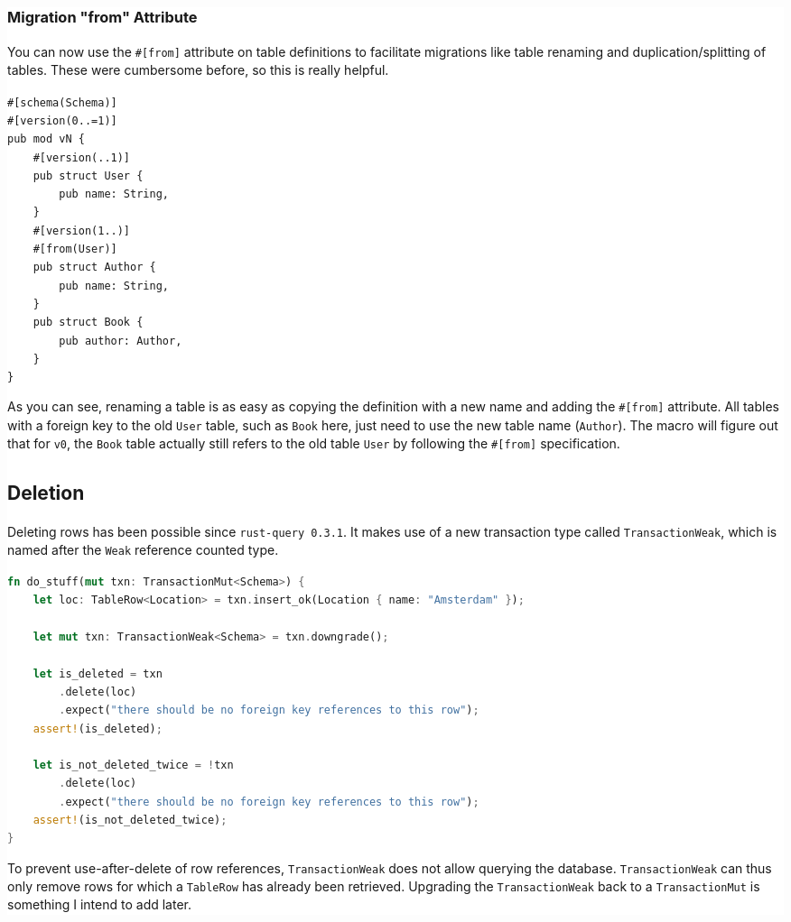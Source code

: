 ### Migration "from" Attribute
You can now use the `#[from]` attribute on table definitions to facilitate migrations like table renaming and duplication/splitting of tables. These were cumbersome before, so this is really helpful.
```rust,hl_lines=4 8-12 14
#[schema(Schema)]
#[version(0..=1)]
pub mod vN {
    #[version(..1)]
    pub struct User {
        pub name: String,
    }
    #[version(1..)]
    #[from(User)]
    pub struct Author {
        pub name: String,
    }
    pub struct Book {
        pub author: Author,
    }
}
```
As you can see, renaming a table is as easy as copying the definition with a new name and adding the `#[from]` attribute. All tables with a foreign key to the old `User` table, such as `Book` here, just need to use the new table name (`Author`). The macro will figure out that for `v0`, the `Book` table actually still refers to the old table `User` by following the `#[from]` specification.

## Deletion
Deleting rows has been possible since `rust-query 0.3.1`. It makes use of a new transaction type called `TransactionWeak`, which is named after the `Weak` reference counted type.

```rust
fn do_stuff(mut txn: TransactionMut<Schema>) {
    let loc: TableRow<Location> = txn.insert_ok(Location { name: "Amsterdam" });

    let mut txn: TransactionWeak<Schema> = txn.downgrade();

    let is_deleted = txn
        .delete(loc)
        .expect("there should be no foreign key references to this row");
    assert!(is_deleted);

    let is_not_deleted_twice = !txn
        .delete(loc)
        .expect("there should be no foreign key references to this row");
    assert!(is_not_deleted_twice);
}
```
To prevent use-after-delete of row references, `TransactionWeak` does not allow querying the database.
`TransactionWeak` can thus only remove rows for which a `TableRow` has already been retrieved.
Upgrading the `TransactionWeak` back to a `TransactionMut` is something I intend to add later.
